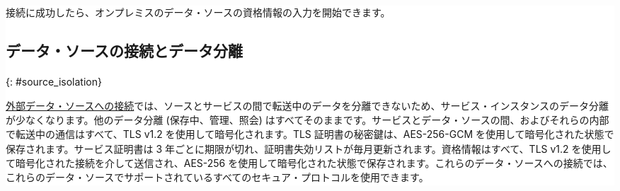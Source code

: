接続に成功したら、オンプレミスのデータ・ソースの資格情報の入力を開始できます。

## データ・ソースの接続とデータ分離
{: #source_isolation}

[外部データ・ソースへの接続](/docs/services/discovery?topic=discovery-sources#sources)では、ソースとサービスの間で転送中のデータを分離できないため、サービス・インスタンスのデータ分離が少なくなります。他のデータ分離 (保存中、管理、照会) はすべてそのままです。サービスとデータ・ソースの間、およびそれらの内部で転送中の通信はすべて、TLS v1.2 を使用して暗号化されます。TLS 証明書の秘密鍵は、AES-256-GCM を使用して暗号化された状態で保存されます。サービス証明書は 3 年ごとに期限が切れ、証明書失効リストが毎月更新されます。資格情報はすべて、TLS v1.2 を使用して暗号化された接続を介して送信され、AES-256 を使用して暗号化された状態で保存されます。これらのデータ・ソースへの接続では、これらのデータ・ソースでサポートされているすべてのセキュア・プロトコルを使用できます。
